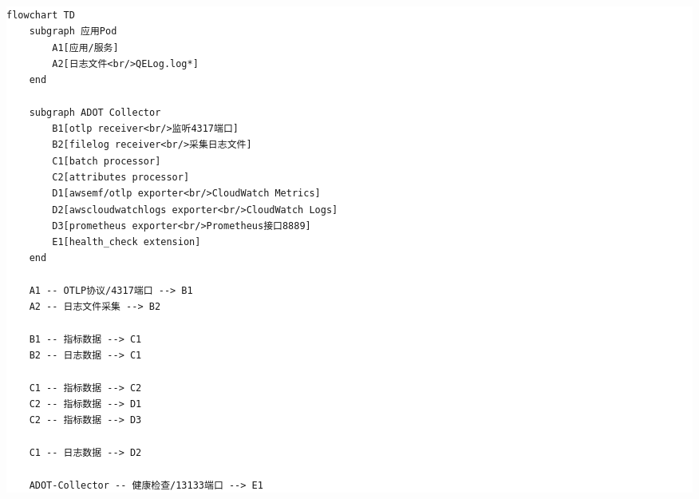 ```
flowchart TD
    subgraph 应用Pod
        A1[应用/服务]
        A2[日志文件<br/>QELog.log*]
    end

    subgraph ADOT Collector
        B1[otlp receiver<br/>监听4317端口]
        B2[filelog receiver<br/>采集日志文件]
        C1[batch processor]
        C2[attributes processor]
        D1[awsemf/otlp exporter<br/>CloudWatch Metrics]
        D2[awscloudwatchlogs exporter<br/>CloudWatch Logs]
        D3[prometheus exporter<br/>Prometheus接口8889]
        E1[health_check extension]
    end

    A1 -- OTLP协议/4317端口 --> B1
    A2 -- 日志文件采集 --> B2

    B1 -- 指标数据 --> C1
    B2 -- 日志数据 --> C1

    C1 -- 指标数据 --> C2
    C2 -- 指标数据 --> D1
    C2 -- 指标数据 --> D3

    C1 -- 日志数据 --> D2

    ADOT-Collector -- 健康检查/13133端口 --> E1
```
